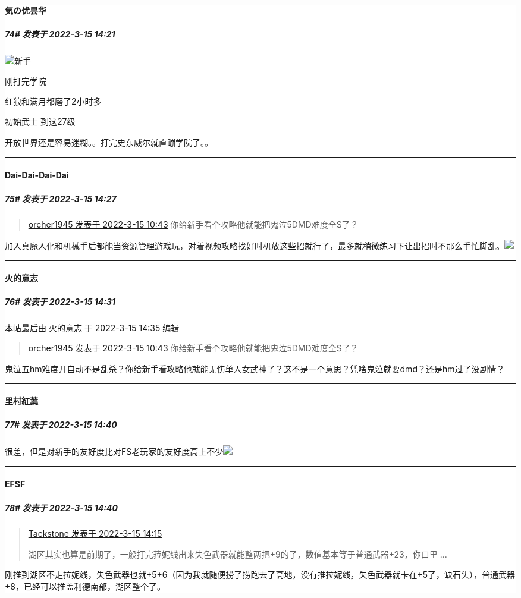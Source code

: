 ####  気の优昙华  
##### 74#       发表于 2022-3-15 14:21

<img src="https://static.saraba1st.com/image/smiley/face2017/001.png" referrerpolicy="no-referrer">新手

刚打完学院

红狼和满月都磨了2小时多

初始武士 到这27级 

开放世界还是容易迷糊。。打完史东威尔就直蹦学院了。。

*****

####  Dai-Dai-Dai-Dai  
##### 75#       发表于 2022-3-15 14:27

<blockquote><a href="httphttps://bbs.saraba1st.com/2b/forum.php?mod=redirect&amp;goto=findpost&amp;pid=55048979&amp;ptid=2057933" target="_blank">orcher1945 发表于 2022-3-15 10:43</a>
你给新手看个攻略他就能把鬼泣5DMD难度全S了？</blockquote>
加入真魔人化和机械手后都能当资源管理游戏玩，对着视频攻略找好时机放这些招就行了，最多就稍微练习下让出招时不那么手忙脚乱。<img src="https://static.saraba1st.com/image/smiley/face2017/009.gif" referrerpolicy="no-referrer">



*****

####  火的意志  
##### 76#       发表于 2022-3-15 14:31

 本帖最后由 火的意志 于 2022-3-15 14:35 编辑 
<blockquote><a href="httphttps://bbs.saraba1st.com/2b/forum.php?mod=redirect&amp;goto=findpost&amp;pid=55048979&amp;ptid=2057933" target="_blank">orcher1945 发表于 2022-3-15 10:43</a>
你给新手看个攻略他就能把鬼泣5DMD难度全S了？</blockquote>
鬼泣五hm难度开自动不是乱杀？你给新手看攻略他就能无伤单人女武神了？这不是一个意思？凭啥鬼泣就要dmd？还是hm过了没剧情？

*****

####  里村紅葉  
##### 77#       发表于 2022-3-15 14:40

很差，但是对新手的友好度比对FS老玩家的友好度高上不少<img src="https://static.saraba1st.com/image/smiley/face2017/067.png" referrerpolicy="no-referrer">

*****

####  EFSF  
##### 78#       发表于 2022-3-15 14:40

<blockquote><a href="httphttps://bbs.saraba1st.com/2b/forum.php?mod=redirect&amp;goto=findpost&amp;pid=55051875&amp;ptid=2057933" target="_blank">Tackstone 发表于 2022-3-15 14:15</a>

湖区其实也算是前期了，一般打完菈妮线出来失色武器就能整两把+9的了，数值基本等于普通武器+23，你口里 ...</blockquote>
刚推到湖区不走拉妮线，失色武器也就+5+6（因为我就随便捞了捞跑去了高地，没有推拉妮线，失色武器就卡在+5了，缺石头），普通武器+8，已经可以推盖利德南部，湖区整个了。
